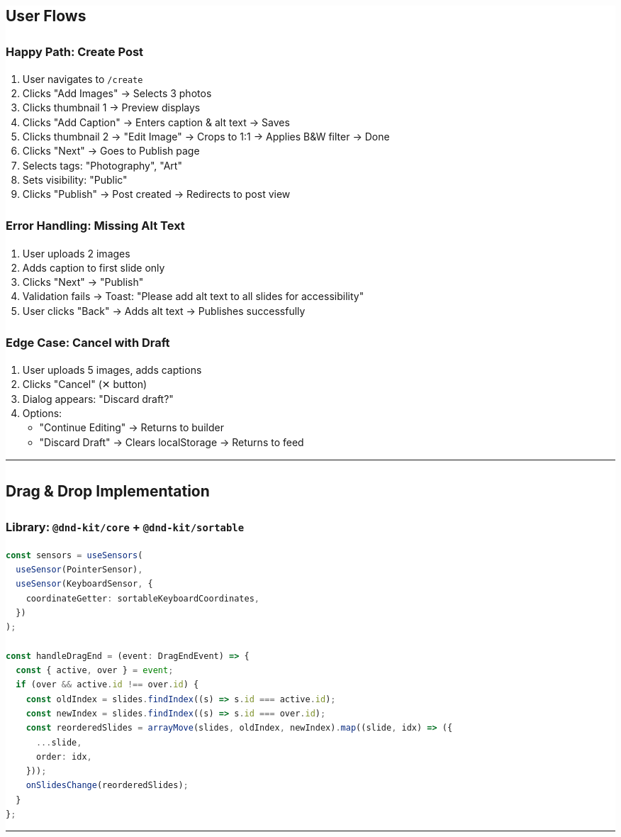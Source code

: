 
## User Flows

### Happy Path: Create Post
1. User navigates to `/create`
2. Clicks "Add Images" → Selects 3 photos
3. Clicks thumbnail 1 → Preview displays
4. Clicks "Add Caption" → Enters caption & alt text → Saves
5. Clicks thumbnail 2 → "Edit Image" → Crops to 1:1 → Applies B&W filter → Done
6. Clicks "Next" → Goes to Publish page
7. Selects tags: "Photography", "Art"
8. Sets visibility: "Public"
9. Clicks "Publish" → Post created → Redirects to post view

### Error Handling: Missing Alt Text
1. User uploads 2 images
2. Adds caption to first slide only
3. Clicks "Next" → "Publish"
4. Validation fails → Toast: "Please add alt text to all slides for accessibility"
5. User clicks "Back" → Adds alt text → Publishes successfully

### Edge Case: Cancel with Draft
1. User uploads 5 images, adds captions
2. Clicks "Cancel" (✕ button)
3. Dialog appears: "Discard draft?"
4. Options:
   - "Continue Editing" → Returns to builder
   - "Discard Draft" → Clears localStorage → Returns to feed

---

## Drag & Drop Implementation

### Library: `@dnd-kit/core` + `@dnd-kit/sortable`

```typescript
const sensors = useSensors(
  useSensor(PointerSensor),
  useSensor(KeyboardSensor, {
    coordinateGetter: sortableKeyboardCoordinates,
  })
);

const handleDragEnd = (event: DragEndEvent) => {
  const { active, over } = event;
  if (over && active.id !== over.id) {
    const oldIndex = slides.findIndex((s) => s.id === active.id);
    const newIndex = slides.findIndex((s) => s.id === over.id);
    const reorderedSlides = arrayMove(slides, oldIndex, newIndex).map((slide, idx) => ({
      ...slide,
      order: idx,
    }));
    onSlidesChange(reorderedSlides);
  }
};
```

---